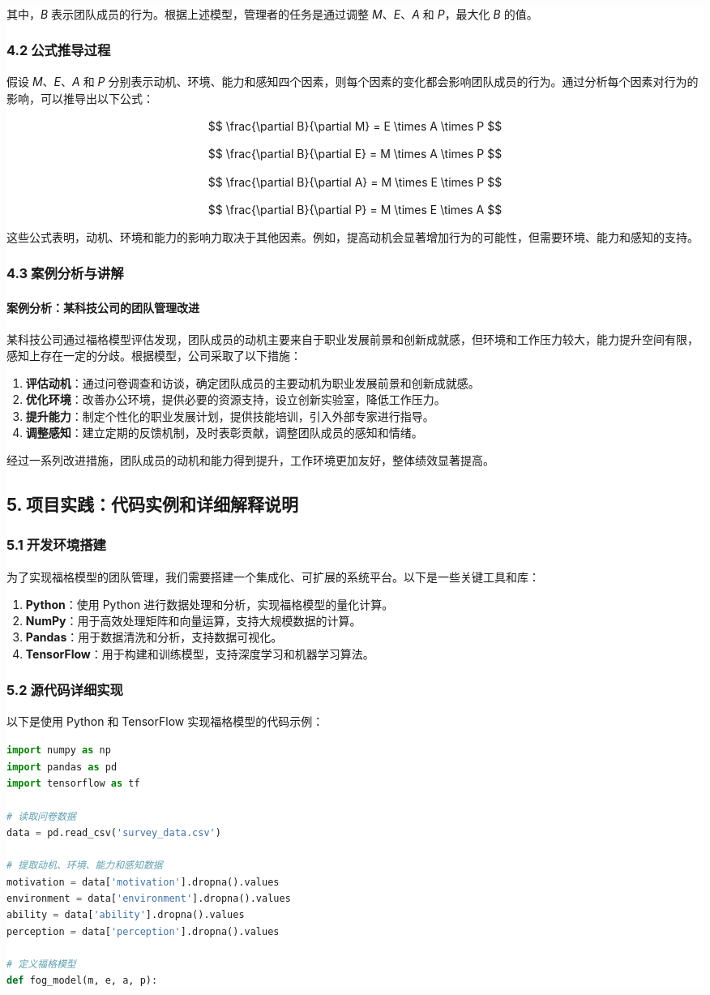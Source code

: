 其中，$B$ 表示团队成员的行为。根据上述模型，管理者的任务是通过调整 $M$、$E$、$A$ 和 $P$，最大化 $B$ 的值。

### 4.2 公式推导过程

假设 $M$、$E$、$A$ 和 $P$ 分别表示动机、环境、能力和感知四个因素，则每个因素的变化都会影响团队成员的行为。通过分析每个因素对行为的影响，可以推导出以下公式：

$$
\frac{\partial B}{\partial M} = E \times A \times P
$$

$$
\frac{\partial B}{\partial E} = M \times A \times P
$$

$$
\frac{\partial B}{\partial A} = M \times E \times P
$$

$$
\frac{\partial B}{\partial P} = M \times E \times A
$$

这些公式表明，动机、环境和能力的影响力取决于其他因素。例如，提高动机会显著增加行为的可能性，但需要环境、能力和感知的支持。

### 4.3 案例分析与讲解

#### 案例分析：某科技公司的团队管理改进

某科技公司通过福格模型评估发现，团队成员的动机主要来自于职业发展前景和创新成就感，但环境和工作压力较大，能力提升空间有限，感知上存在一定的分歧。根据模型，公司采取了以下措施：

1. **评估动机**：通过问卷调查和访谈，确定团队成员的主要动机为职业发展前景和创新成就感。
2. **优化环境**：改善办公环境，提供必要的资源支持，设立创新实验室，降低工作压力。
3. **提升能力**：制定个性化的职业发展计划，提供技能培训，引入外部专家进行指导。
4. **调整感知**：建立定期的反馈机制，及时表彰贡献，调整团队成员的感知和情绪。

经过一系列改进措施，团队成员的动机和能力得到提升，工作环境更加友好，整体绩效显著提高。

## 5. 项目实践：代码实例和详细解释说明

### 5.1 开发环境搭建

为了实现福格模型的团队管理，我们需要搭建一个集成化、可扩展的系统平台。以下是一些关键工具和库：

1. **Python**：使用 Python 进行数据处理和分析，实现福格模型的量化计算。
2. **NumPy**：用于高效处理矩阵和向量运算，支持大规模数据的计算。
3. **Pandas**：用于数据清洗和分析，支持数据可视化。
4. **TensorFlow**：用于构建和训练模型，支持深度学习和机器学习算法。

### 5.2 源代码详细实现

以下是使用 Python 和 TensorFlow 实现福格模型的代码示例：

```python
import numpy as np
import pandas as pd
import tensorflow as tf

# 读取问卷数据
data = pd.read_csv('survey_data.csv')

# 提取动机、环境、能力和感知数据
motivation = data['motivation'].dropna().values
environment = data['environment'].dropna().values
ability = data['ability'].dropna().values
perception = data['perception'].dropna().values

# 定义福格模型
def fog_model(m, e, a, p):
```